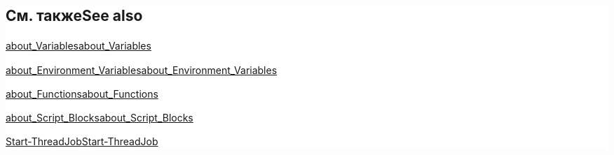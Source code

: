 ## <a name="see-also"></a><span data-ttu-id="e8ef7-347">См. также</span><span class="sxs-lookup"><span data-stu-id="e8ef7-347">See also</span></span>

[<span data-ttu-id="e8ef7-348">about_Variables</span><span class="sxs-lookup"><span data-stu-id="e8ef7-348">about_Variables</span></span>](about_Variables.md)

[<span data-ttu-id="e8ef7-349">about_Environment_Variables</span><span class="sxs-lookup"><span data-stu-id="e8ef7-349">about_Environment_Variables</span></span>](about_Environment_Variables.md)

[<span data-ttu-id="e8ef7-350">about_Functions</span><span class="sxs-lookup"><span data-stu-id="e8ef7-350">about_Functions</span></span>](about_Functions.md)

[<span data-ttu-id="e8ef7-351">about_Script_Blocks</span><span class="sxs-lookup"><span data-stu-id="e8ef7-351">about_Script_Blocks</span></span>](about_Script_Blocks.md)

[<span data-ttu-id="e8ef7-352">Start-ThreadJob</span><span class="sxs-lookup"><span data-stu-id="e8ef7-352">Start-ThreadJob</span></span>](/powershell/module/ThreadJob/Start-ThreadJob)
